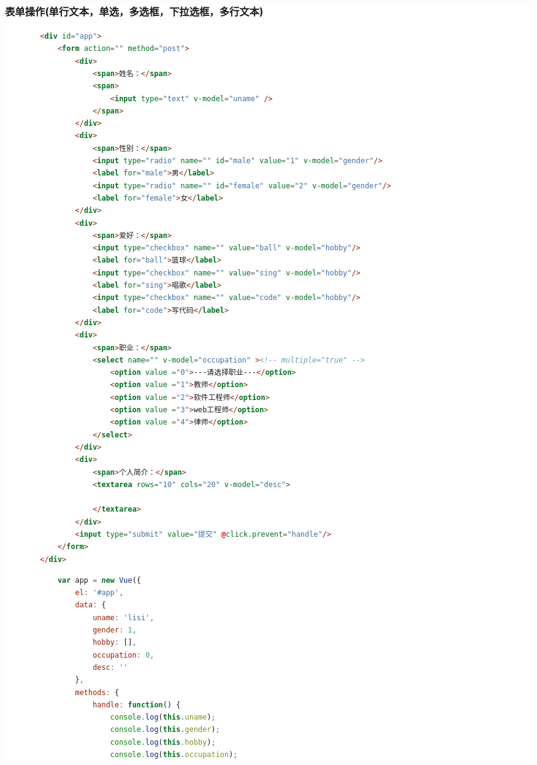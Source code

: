###  表单操作(单行文本，单选，多选框，下拉选框，多行文本)

```html
		<div id="app">
			<form action="" method="post">
				<div>
					<span>姓名：</span>
					<span>
						<input type="text" v-model="uname" />
					</span>
				</div>
				<div>
					<span>性别：</span>
					<input type="radio" name="" id="male" value="1" v-model="gender"/>
					<label for="male">男</label>
					<input type="radio" name="" id="female" value="2" v-model="gender"/>
					<label for="female">女</label>
				</div>
				<div>
					<span>爱好：</span>
					<input type="checkbox" name="" value="ball" v-model="hobby"/>
					<label for="ball">篮球</label>
					<input type="checkbox" name="" value="sing" v-model="hobby"/>
					<label for="sing">唱歌</label>
					<input type="checkbox" name="" value="code" v-model="hobby"/>
					<label for="code">写代码</label>
				</div>
				<div>
					<span>职业：</span>
					<select name="" v-model="occupation" ><!-- multiple="true" -->
						<option value ="0">---请选择职业---</option>
						<option value ="1">教师</option>
						<option value ="2">软件工程师</option>
						<option value ="3">web工程师</option>
						<option value ="4">律师</option>
					</select>
				</div>
				<div>
					<span>个人简介：</span>
					<textarea rows="10" cols="20" v-model="desc">
						
					</textarea>
				</div>
				<input type="submit" value="提交" @click.prevent="handle"/>
			</form>
		</div>
```

```javascript
			var app = new Vue({
				el: '#app',
				data: {
					uname: 'lisi',
					gender: 1,
					hobby: [],
					occupation: 0,
					desc: ''
				},
				methods: {
					handle: function() {
						console.log(this.uname);
						console.log(this.gender);
						console.log(this.hobby);
						console.log(this.occupation);
```